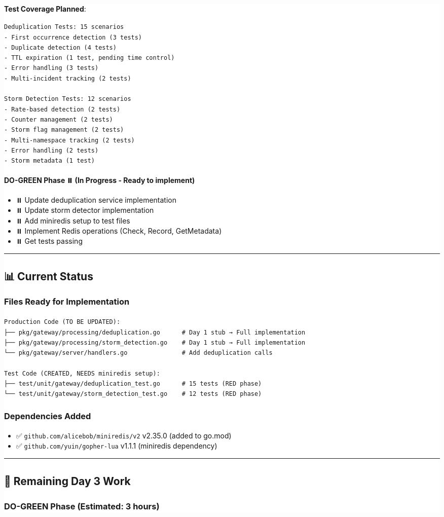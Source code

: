 **Test Coverage Planned**:
```
Deduplication Tests: 15 scenarios
- First occurrence detection (3 tests)
- Duplicate detection (4 tests)
- TTL expiration (1 test, pending time control)
- Error handling (3 tests)
- Multi-incident tracking (2 tests)

Storm Detection Tests: 12 scenarios
- Rate-based detection (2 tests)
- Counter management (2 tests)
- Storm flag management (2 tests)
- Multi-namespace tracking (2 tests)
- Error handling (2 tests)
- Storm metadata (1 test)
```

#### **DO-GREEN Phase** ⏸️ (In Progress - Ready to implement)
- ⏸️ Update deduplication service implementation
- ⏸️ Update storm detector implementation
- ⏸️ Add miniredis setup to test files
- ⏸️ Implement Redis operations (Check, Record, GetMetadata)
- ⏸️ Get tests passing

---

## 📊 **Current Status**

### **Files Ready for Implementation**
```
Production Code (TO BE UPDATED):
├── pkg/gateway/processing/deduplication.go      # Day 1 stub → Full implementation
├── pkg/gateway/processing/storm_detection.go    # Day 1 stub → Full implementation
└── pkg/gateway/server/handlers.go               # Add deduplication calls

Test Code (CREATED, NEEDS miniredis setup):
├── test/unit/gateway/deduplication_test.go      # 15 tests (RED phase)
└── test/unit/gateway/storm_detection_test.go    # 12 tests (RED phase)
```

### **Dependencies Added**
- ✅ `github.com/alicebob/miniredis/v2` v2.35.0 (added to go.mod)
- ✅ `github.com/yuin/gopher-lua` v1.1.1 (miniredis dependency)

---

## 🎯 **Remaining Day 3 Work**

### **DO-GREEN Phase** (Estimated: 3 hours)
